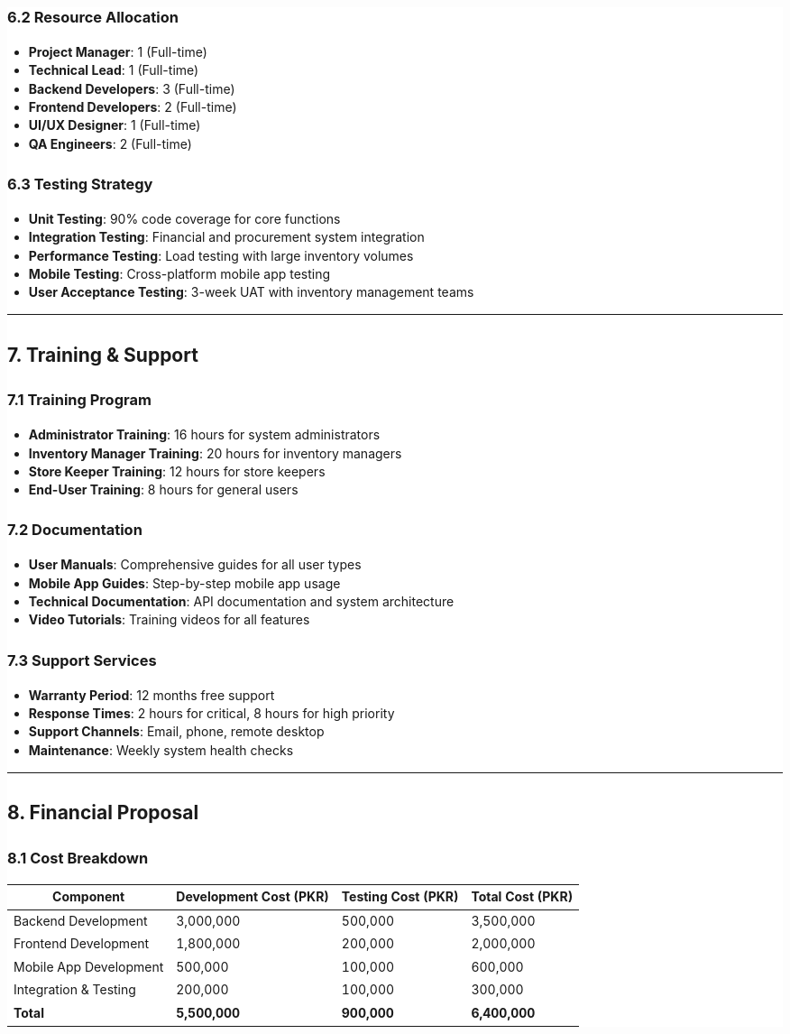 ### 6.2 Resource Allocation
- **Project Manager**: 1 (Full-time)
- **Technical Lead**: 1 (Full-time)
- **Backend Developers**: 3 (Full-time)
- **Frontend Developers**: 2 (Full-time)
- **UI/UX Designer**: 1 (Full-time)
- **QA Engineers**: 2 (Full-time)

### 6.3 Testing Strategy
- **Unit Testing**: 90% code coverage for core functions
- **Integration Testing**: Financial and procurement system integration
- **Performance Testing**: Load testing with large inventory volumes
- **Mobile Testing**: Cross-platform mobile app testing
- **User Acceptance Testing**: 3-week UAT with inventory management teams

---

## 7. Training & Support

### 7.1 Training Program
- **Administrator Training**: 16 hours for system administrators
- **Inventory Manager Training**: 20 hours for inventory managers
- **Store Keeper Training**: 12 hours for store keepers
- **End-User Training**: 8 hours for general users

### 7.2 Documentation
- **User Manuals**: Comprehensive guides for all user types
- **Mobile App Guides**: Step-by-step mobile app usage
- **Technical Documentation**: API documentation and system architecture
- **Video Tutorials**: Training videos for all features

### 7.3 Support Services
- **Warranty Period**: 12 months free support
- **Response Times**: 2 hours for critical, 8 hours for high priority
- **Support Channels**: Email, phone, remote desktop
- **Maintenance**: Weekly system health checks

---

## 8. Financial Proposal

### 8.1 Cost Breakdown
| Component | Development Cost (PKR) | Testing Cost (PKR) | Total Cost (PKR) |
|-----------|----------------------|-------------------|------------------|
| Backend Development | 3,000,000 | 500,000 | 3,500,000 |
| Frontend Development | 1,800,000 | 200,000 | 2,000,000 |
| Mobile App Development | 500,000 | 100,000 | 600,000 |
| Integration & Testing | 200,000 | 100,000 | 300,000 |
| **Total** | **5,500,000** | **900,000** | **6,400,000** |
